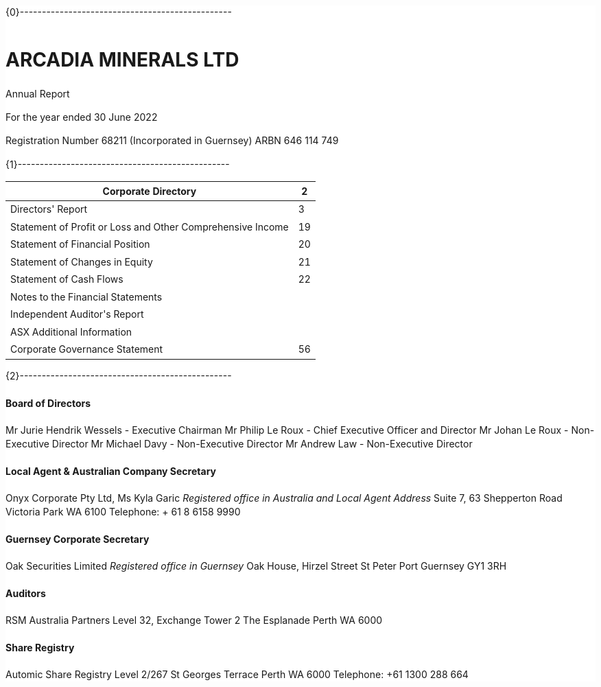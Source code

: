 {0}------------------------------------------------

# ARCADIA MINERALS LTD

Annual Report

For the year ended 30 June 2022

Registration Number 68211 (Incorporated in Guernsey) ARBN 646 114 749

{1}------------------------------------------------

| Corporate Directory                                        | 2  |
|------------------------------------------------------------|----|
| Directors' Report                                          | 3  |
| Statement of Profit or Loss and Other Comprehensive Income | 19 |
| Statement of Financial Position                            | 20 |
| Statement of Changes in Equity                             | 21 |
| Statement of Cash Flows                                    | 22 |
| Notes to the Financial Statements                          |    |
| Independent Auditor's Report                               |    |
| ASX Additional Information                                 |    |
| Corporate Governance Statement                             | 56 |

{2}------------------------------------------------

#### **Board of Directors**

Mr Jurie Hendrik Wessels - Executive Chairman Mr Philip Le Roux - Chief Executive Officer and Director Mr Johan Le Roux - Non-Executive Director Mr Michael Davy - Non-Executive Director Mr Andrew Law - Non-Executive Director

#### **Local Agent & Australian Company Secretary**

Onyx Corporate Pty Ltd, Ms Kyla Garic *Registered office in Australia and Local Agent Address* Suite 7, 63 Shepperton Road Victoria Park WA 6100 Telephone: + 61 8 6158 9990

#### **Guernsey Corporate Secretary**

Oak Securities Limited *Registered office in Guernsey* Oak House, Hirzel Street St Peter Port Guernsey GY1 3RH

#### **Auditors**

RSM Australia Partners Level 32, Exchange Tower 2 The Esplanade Perth WA 6000

#### **Share Registry**

Automic Share Registry Level 2/267 St Georges Terrace Perth WA 6000 Telephone: +61 1300 288 664
